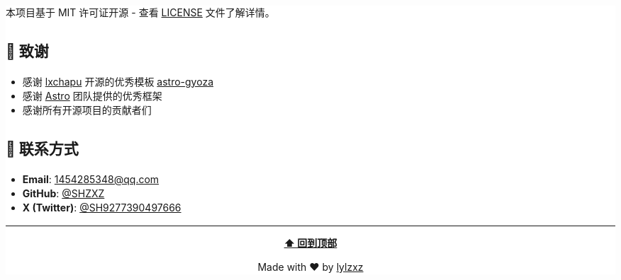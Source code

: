 本项目基于 MIT 许可证开源 - 查看 [LICENSE](LICENSE) 文件了解详情。

## 🙏 致谢

- 感谢 [lxchapu](https://github.com/lxchapu) 开源的优秀模板 [astro-gyoza](https://github.com/lxchapu/astro-gyoza)
- 感谢 [Astro](https://astro.build/) 团队提供的优秀框架
- 感谢所有开源项目的贡献者们

## 💬 联系方式

- **Email**: 1454285348@qq.com
- **GitHub**: [@SHZXZ](https://github.com/SHZXZ)
- **X (Twitter)**: [@SH9277390497666](https://x.com/SH9277390497666)

---

<div align="center">

**[⬆ 回到顶部](#lylzxz的个人博客)**

Made with ❤️ by [lylzxz](https://github.com/SHZXZ)

</div>
